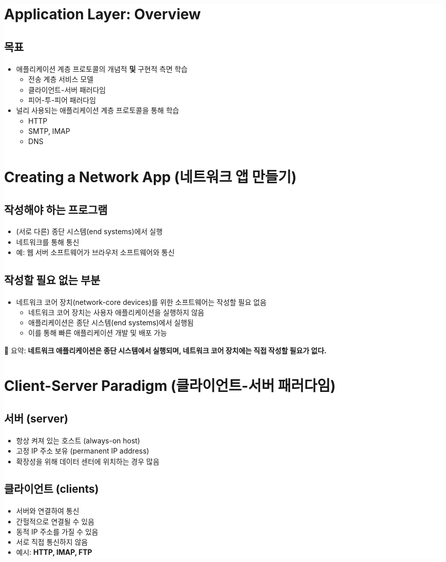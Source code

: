 
# Application Layer: Overview

## 목표

- 애플리케이션 계층 프로토콜의 개념적 **및** 구현적 측면 학습
    - 전송 계층 서비스 모델
    - 클라이언트-서버 패러다임
    - 피어-투-피어 패러다임
- 널리 사용되는 애플리케이션 계층 프로토콜을 통해 학습
    - HTTP
    - SMTP, IMAP
    - DNS

# Creating a Network App (네트워크 앱 만들기)

## 작성해야 하는 프로그램

- (서로 다른) 종단 시스템(end systems)에서 실행
- 네트워크를 통해 통신
- 예: 웹 서버 소프트웨어가 브라우저 소프트웨어와 통신

## 작성할 필요 없는 부분

- 네트워크 코어 장치(network-core devices)를 위한 소프트웨어는 작성할 필요 없음
    - 네트워크 코어 장치는 사용자 애플리케이션을 실행하지 않음
    - 애플리케이션은 종단 시스템(end systems)에서 실행됨
    - 이를 통해 빠른 애플리케이션 개발 및 배포 가능

📌 요약: **네트워크 애플리케이션은 종단 시스템에서 실행되며, 네트워크 코어 장치에는 직접 작성할 필요가 없다.**


# Client-Server Paradigm (클라이언트-서버 패러다임)

## 서버 (server)

- 항상 켜져 있는 호스트 (always-on host)
- 고정 IP 주소 보유 (permanent IP address)
- 확장성을 위해 데이터 센터에 위치하는 경우 많음
## 클라이언트 (clients)

- 서버와 연결하여 통신
- 간헐적으로 연결될 수 있음
- 동적 IP 주소를 가질 수 있음
- 서로 직접 통신하지 않음
- 예시: **HTTP, IMAP, FTP**
